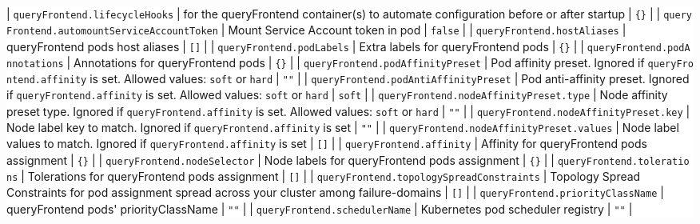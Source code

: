 | `queryFrontend.lifecycleHooks`                                          | for the queryFrontend container(s) to automate configuration before or after startup                                                                                                                                                                      | `{}`                                  |
| `queryFrontend.automountServiceAccountToken`                            | Mount Service Account token in pod                                                                                                                                                                                                                        | `false`                               |
| `queryFrontend.hostAliases`                                             | queryFrontend pods host aliases                                                                                                                                                                                                                           | `[]`                                  |
| `queryFrontend.podLabels`                                               | Extra labels for queryFrontend pods                                                                                                                                                                                                                       | `{}`                                  |
| `queryFrontend.podAnnotations`                                          | Annotations for queryFrontend pods                                                                                                                                                                                                                        | `{}`                                  |
| `queryFrontend.podAffinityPreset`                                       | Pod affinity preset. Ignored if `queryFrontend.affinity` is set. Allowed values: `soft` or `hard`                                                                                                                                                         | `""`                                  |
| `queryFrontend.podAntiAffinityPreset`                                   | Pod anti-affinity preset. Ignored if `queryFrontend.affinity` is set. Allowed values: `soft` or `hard`                                                                                                                                                    | `soft`                                |
| `queryFrontend.nodeAffinityPreset.type`                                 | Node affinity preset type. Ignored if `queryFrontend.affinity` is set. Allowed values: `soft` or `hard`                                                                                                                                                   | `""`                                  |
| `queryFrontend.nodeAffinityPreset.key`                                  | Node label key to match. Ignored if `queryFrontend.affinity` is set                                                                                                                                                                                       | `""`                                  |
| `queryFrontend.nodeAffinityPreset.values`                               | Node label values to match. Ignored if `queryFrontend.affinity` is set                                                                                                                                                                                    | `[]`                                  |
| `queryFrontend.affinity`                                                | Affinity for queryFrontend pods assignment                                                                                                                                                                                                                | `{}`                                  |
| `queryFrontend.nodeSelector`                                            | Node labels for queryFrontend pods assignment                                                                                                                                                                                                             | `{}`                                  |
| `queryFrontend.tolerations`                                             | Tolerations for queryFrontend pods assignment                                                                                                                                                                                                             | `[]`                                  |
| `queryFrontend.topologySpreadConstraints`                               | Topology Spread Constraints for pod assignment spread across your cluster among failure-domains                                                                                                                                                           | `[]`                                  |
| `queryFrontend.priorityClassName`                                       | queryFrontend pods' priorityClassName                                                                                                                                                                                                                     | `""`                                  |
| `queryFrontend.schedulerName`                                           | Kubernetes pod scheduler registry                                                                                                                                                                                                                         | `""`                                  |